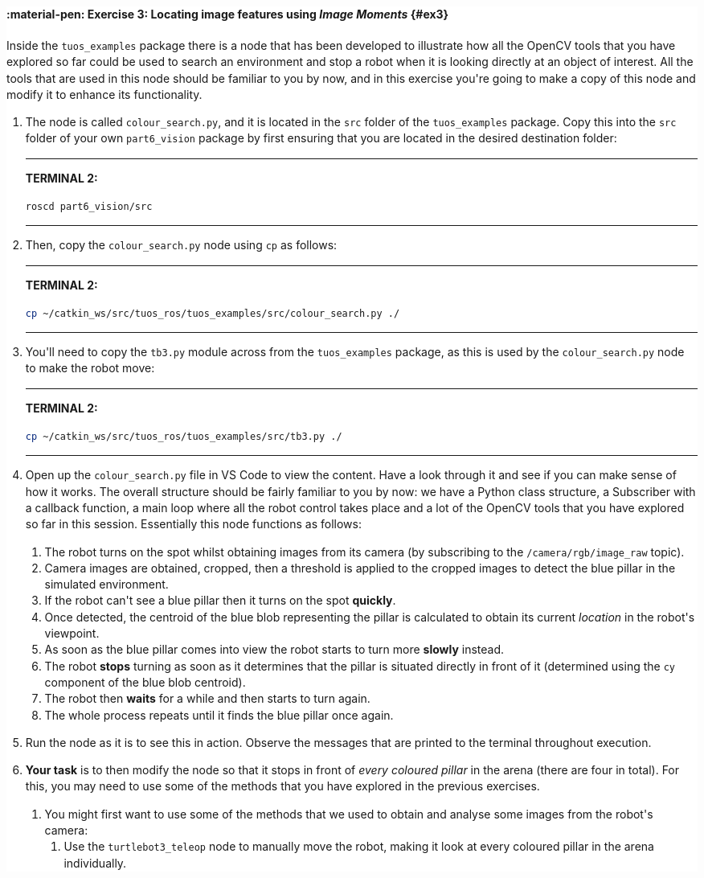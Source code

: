 #### :material-pen: Exercise 3: Locating image features using *Image Moments* {#ex3}

Inside the `tuos_examples` package there is a node that has been developed to illustrate how all the OpenCV tools that you have explored so far could be used to search an environment and stop a robot when it is looking directly at an object of interest. All the tools that are used in this node should be familiar to you by now, and in this exercise you're going to make a copy of this node and modify it to enhance its functionality.

1. The node is called `colour_search.py`, and it is located in the `src` folder of the `tuos_examples` package. Copy this into the `src` folder of your own `part6_vision` package by first ensuring that you are located in the desired destination folder:

    ***
    **TERMINAL 2:**
    ```bash
    roscd part6_vision/src
    ```
    ***

1. Then, copy the `colour_search.py` node using `cp` as follows:

    ***
    **TERMINAL 2:**
    ```bash
    cp ~/catkin_ws/src/tuos_ros/tuos_examples/src/colour_search.py ./
    ```
    ***

1. You'll need to copy the `tb3.py` module across from the `tuos_examples` package, as this is used by the `colour_search.py` node to make the robot move:

    ***
    **TERMINAL 2:**
    ```bash
    cp ~/catkin_ws/src/tuos_ros/tuos_examples/src/tb3.py ./
    ```
    ***

1. Open up the `colour_search.py` file in VS Code to view the content.  Have a look through it and see if you can make sense of how it works.  The overall structure should be fairly familiar to you by now: we have a Python class structure, a Subscriber with a callback function, a main loop where all the robot control takes place and a lot of the OpenCV tools that you have explored so far in this session.  Essentially this node functions as follows:
    1. The robot turns on the spot whilst obtaining images from its camera (by subscribing to the `/camera/rgb/image_raw` topic).
    1. Camera images are obtained, cropped, then a threshold is applied to the cropped images to detect the blue pillar in the simulated environment.
    1. If the robot can't see a blue pillar then it turns on the spot **quickly**.
    1. Once detected, the centroid of the blue blob representing the pillar is calculated to obtain its current *location* in the robot's viewpoint.
    1. As soon as the blue pillar comes into view the robot starts to turn more **slowly** instead.
    1. The robot **stops** turning as soon as it determines that the pillar is situated directly in front of it (determined using the `cy` component of the blue blob centroid).
    1. The robot then **waits** for a while and then starts to turn again.
    1. The whole process repeats until it finds the blue pillar once again.
1. Run the node as it is to see this in action.  Observe the messages that are printed to the terminal throughout execution.
1. **Your task** is to then modify the node so that it stops in front of *every coloured pillar* in the arena (there are four in total). For this, you may need to use some of the methods that you have explored in the previous exercises.
    1. You might first want to use some of the methods that we used to obtain and analyse some images from the robot's camera:
        1. Use the `turtlebot3_teleop` node to manually move the robot, making it look at every coloured pillar in the arena individually.